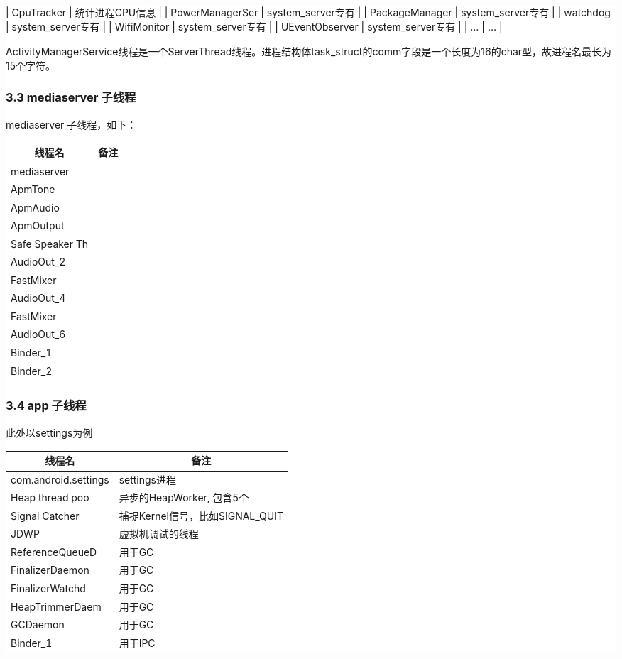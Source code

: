 | CpuTracker       | 统计进程CPU信息                 |
| PowerManagerSer  | system_server专有               |
| PackageManager   | system_server专有               |
| watchdog         | system_server专有               |
| WifiMonitor      | system_server专有               |
| UEventObserver   | system_server专有               |
| …                | …                               |

ActivityManagerService线程是一个ServerThread线程。进程结构体task_struct的comm字段是一个长度为16的char型，故进程名最长为15个字符。

### 3.3 mediaserver 子线程

mediaserver 子线程，如下：

| 线程名          | 备注 |
| --------------- | ---- |
| mediaserver     |      |
| ApmTone         |      |
| ApmAudio        |      |
| ApmOutput       |      |
| Safe Speaker Th |      |
| AudioOut_2      |      |
| FastMixer       |      |
| AudioOut_4      |      |
| FastMixer       |      |
| AudioOut_6      |      |
| Binder_1        |      |
| Binder_2        |      |

### 3.4 app 子线程

此处以settings为例

| 线程名               | 备注                            |
| -------------------- | ------------------------------- |
| com.android.settings | settings进程                    |
| Heap thread poo      | 异步的HeapWorker, 包含5个       |
| Signal Catcher       | 捕捉Kernel信号，比如SIGNAL_QUIT |
| JDWP                 | 虚拟机调试的线程                |
| ReferenceQueueD      | 用于GC                          |
| FinalizerDaemon      | 用于GC                          |
| FinalizerWatchd      | 用于GC                          |
| HeapTrimmerDaem      | 用于GC                          |
| GCDaemon             | 用于GC                          |
| Binder_1             | 用于IPC                         |